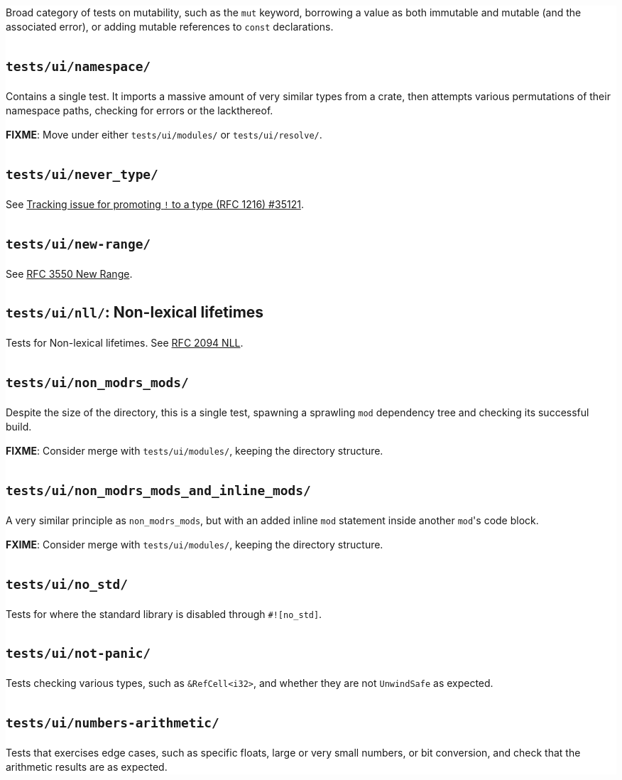 Broad category of tests on mutability, such as the `mut` keyword, borrowing a value as both immutable and mutable (and the associated error), or adding mutable references to `const` declarations.

## `tests/ui/namespace/`

Contains a single test. It imports a massive amount of very similar types from a crate, then attempts various permutations of their namespace paths, checking for errors or the lackthereof.

**FIXME**: Move under either `tests/ui/modules/` or `tests/ui/resolve/`.

## `tests/ui/never_type/`

See [Tracking issue for promoting `!` to a type (RFC 1216) #35121](https://github.com/rust-lang/rust/issues/35121).

## `tests/ui/new-range/`

See [RFC 3550 New Range](https://github.com/rust-lang/rfcs/blob/master/text/3550-new-range.md).

## `tests/ui/nll/`: Non-lexical lifetimes

Tests for Non-lexical lifetimes. See [RFC 2094 NLL](https://rust-lang.github.io/rfcs/2094-nll.html).

## `tests/ui/non_modrs_mods/`

Despite the size of the directory, this is a single test, spawning a sprawling `mod` dependency tree and checking its successful build.

**FIXME**: Consider merge with `tests/ui/modules/`, keeping the directory structure.

## `tests/ui/non_modrs_mods_and_inline_mods/`

A very similar principle as `non_modrs_mods`, but with an added inline `mod` statement inside another `mod`'s code block.

**FXIME**: Consider merge with `tests/ui/modules/`, keeping the directory structure.

## `tests/ui/no_std/`

Tests for where the standard library is disabled through `#![no_std]`.

## `tests/ui/not-panic/`

Tests checking various types, such as `&RefCell<i32>`, and whether they are not `UnwindSafe` as expected.

## `tests/ui/numbers-arithmetic/`

Tests that exercises edge cases, such as specific floats, large or very small numbers, or bit conversion, and check that the arithmetic results are as expected.


[`annotate-snippets`]: https://github.com/rust-lang/annotate-snippets-rs